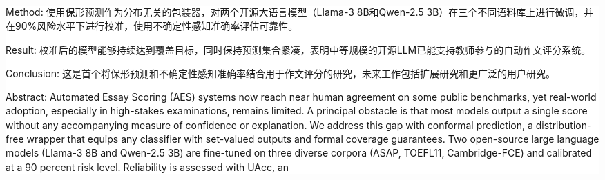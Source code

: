 Method: 使用保形预测作为分布无关的包装器，对两个开源大语言模型（Llama-3 8B和Qwen-2.5 3B）在三个不同语料库上进行微调，并在90%风险水平下进行校准，使用不确定性感知准确率评估可靠性。

Result: 校准后的模型能够持续达到覆盖目标，同时保持预测集合紧凑，表明中等规模的开源LLM已能支持教师参与的自动作文评分系统。

Conclusion: 这是首个将保形预测和不确定性感知准确率结合用于作文评分的研究，未来工作包括扩展研究和更广泛的用户研究。

Abstract: Automated Essay Scoring (AES) systems now reach near human agreement on some
public benchmarks, yet real-world adoption, especially in high-stakes
examinations, remains limited. A principal obstacle is that most models output
a single score without any accompanying measure of confidence or explanation.
We address this gap with conformal prediction, a distribution-free wrapper that
equips any classifier with set-valued outputs and formal coverage guarantees.
Two open-source large language models (Llama-3 8B and Qwen-2.5 3B) are
fine-tuned on three diverse corpora (ASAP, TOEFL11, Cambridge-FCE) and
calibrated at a 90 percent risk level. Reliability is assessed with UAcc, an

